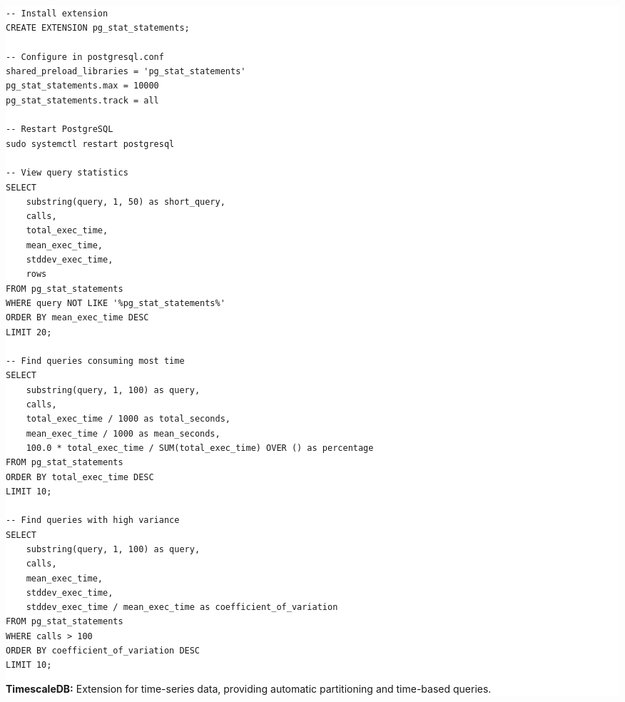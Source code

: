 ```
-- Install extension
CREATE EXTENSION pg_stat_statements;

-- Configure in postgresql.conf
shared_preload_libraries = 'pg_stat_statements'
pg_stat_statements.max = 10000
pg_stat_statements.track = all

-- Restart PostgreSQL
sudo systemctl restart postgresql

-- View query statistics
SELECT 
    substring(query, 1, 50) as short_query,
    calls,
    total_exec_time,
    mean_exec_time,
    stddev_exec_time,
    rows
FROM pg_stat_statements
WHERE query NOT LIKE '%pg_stat_statements%'
ORDER BY mean_exec_time DESC
LIMIT 20;

-- Find queries consuming most time
SELECT 
    substring(query, 1, 100) as query,
    calls,
    total_exec_time / 1000 as total_seconds,
    mean_exec_time / 1000 as mean_seconds,
    100.0 * total_exec_time / SUM(total_exec_time) OVER () as percentage
FROM pg_stat_statements
ORDER BY total_exec_time DESC
LIMIT 10;

-- Find queries with high variance
SELECT 
    substring(query, 1, 100) as query,
    calls,
    mean_exec_time,
    stddev_exec_time,
    stddev_exec_time / mean_exec_time as coefficient_of_variation
FROM pg_stat_statements
WHERE calls > 100
ORDER BY coefficient_of_variation DESC
LIMIT 10;
```

**TimescaleDB:**
Extension for time-series data, providing automatic partitioning and time-based queries.
